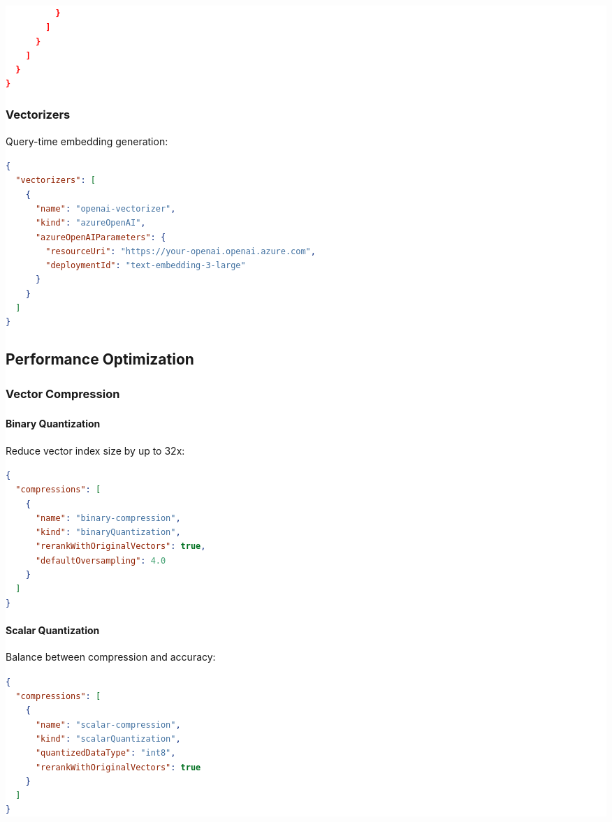 ```json
          }
        ]
      }
    ]
  }
}
```

### Vectorizers
Query-time embedding generation:

```json
{
  "vectorizers": [
    {
      "name": "openai-vectorizer",
      "kind": "azureOpenAI",
      "azureOpenAIParameters": {
        "resourceUri": "https://your-openai.openai.azure.com",
        "deploymentId": "text-embedding-3-large"
      }
    }
  ]
}
```

## Performance Optimization

### Vector Compression

#### Binary Quantization
Reduce vector index size by up to 32x:

```json
{
  "compressions": [
    {
      "name": "binary-compression",
      "kind": "binaryQuantization",
      "rerankWithOriginalVectors": true,
      "defaultOversampling": 4.0
    }
  ]
}
```

#### Scalar Quantization
Balance between compression and accuracy:

```json
{
  "compressions": [
    {
      "name": "scalar-compression",
      "kind": "scalarQuantization",
      "quantizedDataType": "int8",
      "rerankWithOriginalVectors": true
    }
  ]
}
```
